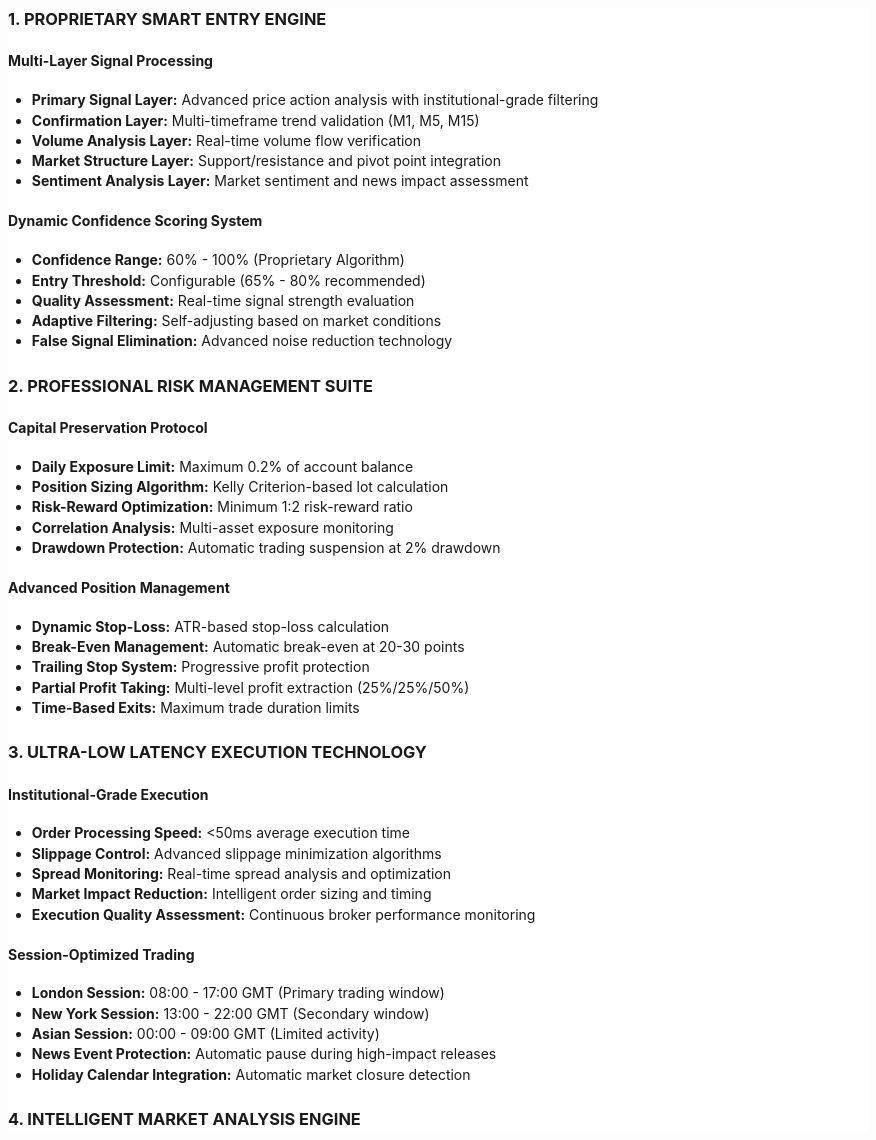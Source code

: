 ### **1. PROPRIETARY SMART ENTRY ENGINE**

#### **Multi-Layer Signal Processing**
- **Primary Signal Layer:** Advanced price action analysis with institutional-grade filtering
- **Confirmation Layer:** Multi-timeframe trend validation (M1, M5, M15)
- **Volume Analysis Layer:** Real-time volume flow verification
- **Market Structure Layer:** Support/resistance and pivot point integration
- **Sentiment Analysis Layer:** Market sentiment and news impact assessment

#### **Dynamic Confidence Scoring System**
- **Confidence Range:** 60% - 100% (Proprietary Algorithm)
- **Entry Threshold:** Configurable (65% - 80% recommended)
- **Quality Assessment:** Real-time signal strength evaluation
- **Adaptive Filtering:** Self-adjusting based on market conditions
- **False Signal Elimination:** Advanced noise reduction technology

### **2. PROFESSIONAL RISK MANAGEMENT SUITE**

#### **Capital Preservation Protocol**
- **Daily Exposure Limit:** Maximum 0.2% of account balance
- **Position Sizing Algorithm:** Kelly Criterion-based lot calculation
- **Risk-Reward Optimization:** Minimum 1:2 risk-reward ratio
- **Correlation Analysis:** Multi-asset exposure monitoring
- **Drawdown Protection:** Automatic trading suspension at 2% drawdown

#### **Advanced Position Management**
- **Dynamic Stop-Loss:** ATR-based stop-loss calculation
- **Break-Even Management:** Automatic break-even at 20-30 points
- **Trailing Stop System:** Progressive profit protection
- **Partial Profit Taking:** Multi-level profit extraction (25%/25%/50%)
- **Time-Based Exits:** Maximum trade duration limits

### **3. ULTRA-LOW LATENCY EXECUTION TECHNOLOGY**

#### **Institutional-Grade Execution**
- **Order Processing Speed:** <50ms average execution time
- **Slippage Control:** Advanced slippage minimization algorithms
- **Spread Monitoring:** Real-time spread analysis and optimization
- **Market Impact Reduction:** Intelligent order sizing and timing
- **Execution Quality Assessment:** Continuous broker performance monitoring

#### **Session-Optimized Trading**
- **London Session:** 08:00 - 17:00 GMT (Primary trading window)
- **New York Session:** 13:00 - 22:00 GMT (Secondary window)
- **Asian Session:** 00:00 - 09:00 GMT (Limited activity)
- **News Event Protection:** Automatic pause during high-impact releases
- **Holiday Calendar Integration:** Automatic market closure detection

### **4. INTELLIGENT MARKET ANALYSIS ENGINE**
